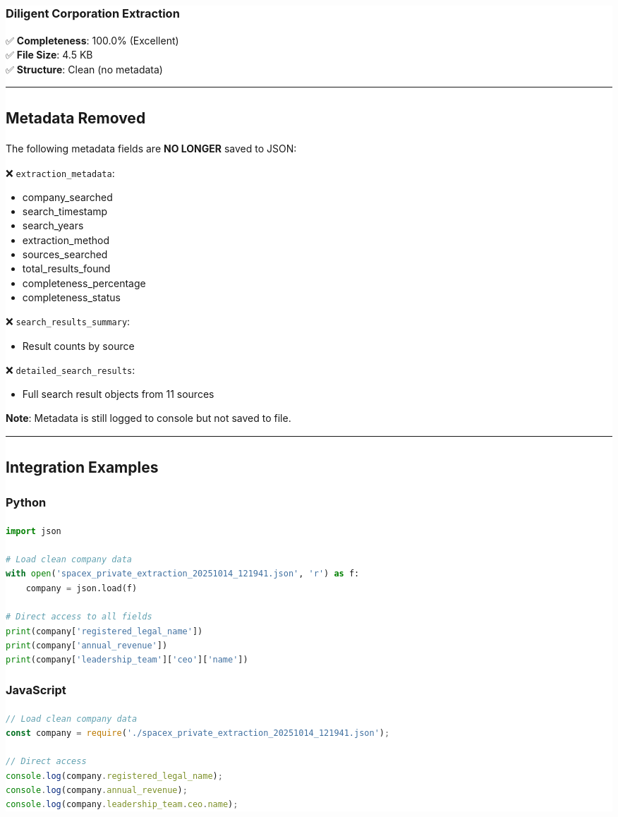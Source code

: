 ### Diligent Corporation Extraction
✅ **Completeness**: 100.0% (Excellent)  
✅ **File Size**: 4.5 KB  
✅ **Structure**: Clean (no metadata)  

---

## Metadata Removed

The following metadata fields are **NO LONGER** saved to JSON:

❌ `extraction_metadata`:
- company_searched
- search_timestamp
- search_years
- extraction_method
- sources_searched
- total_results_found
- completeness_percentage
- completeness_status

❌ `search_results_summary`:
- Result counts by source

❌ `detailed_search_results`:
- Full search result objects from 11 sources

**Note**: Metadata is still logged to console but not saved to file.

---

## Integration Examples

### Python
```python
import json

# Load clean company data
with open('spacex_private_extraction_20251014_121941.json', 'r') as f:
    company = json.load(f)

# Direct access to all fields
print(company['registered_legal_name'])
print(company['annual_revenue'])
print(company['leadership_team']['ceo']['name'])
```

### JavaScript
```javascript
// Load clean company data
const company = require('./spacex_private_extraction_20251014_121941.json');

// Direct access
console.log(company.registered_legal_name);
console.log(company.annual_revenue);
console.log(company.leadership_team.ceo.name);
```
